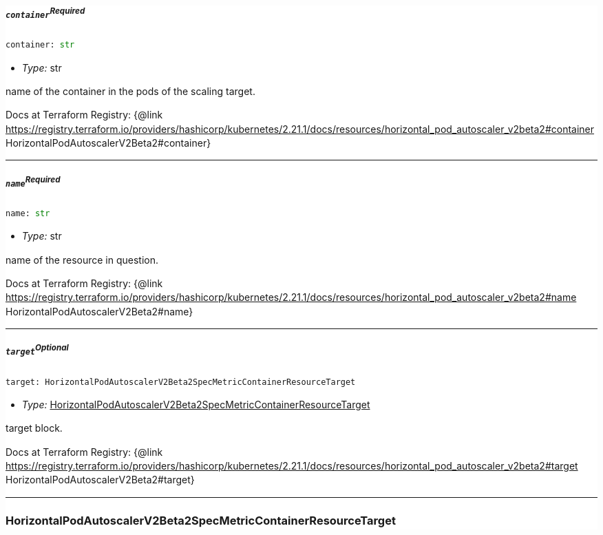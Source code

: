 
##### `container`<sup>Required</sup> <a name="container" id="@cdktf/provider-kubernetes.horizontalPodAutoscalerV2Beta2.HorizontalPodAutoscalerV2Beta2SpecMetricContainerResource.property.container"></a>

```python
container: str
```

- *Type:* str

name of the container in the pods of the scaling target.

Docs at Terraform Registry: {@link https://registry.terraform.io/providers/hashicorp/kubernetes/2.21.1/docs/resources/horizontal_pod_autoscaler_v2beta2#container HorizontalPodAutoscalerV2Beta2#container}

---

##### `name`<sup>Required</sup> <a name="name" id="@cdktf/provider-kubernetes.horizontalPodAutoscalerV2Beta2.HorizontalPodAutoscalerV2Beta2SpecMetricContainerResource.property.name"></a>

```python
name: str
```

- *Type:* str

name of the resource in question.

Docs at Terraform Registry: {@link https://registry.terraform.io/providers/hashicorp/kubernetes/2.21.1/docs/resources/horizontal_pod_autoscaler_v2beta2#name HorizontalPodAutoscalerV2Beta2#name}

---

##### `target`<sup>Optional</sup> <a name="target" id="@cdktf/provider-kubernetes.horizontalPodAutoscalerV2Beta2.HorizontalPodAutoscalerV2Beta2SpecMetricContainerResource.property.target"></a>

```python
target: HorizontalPodAutoscalerV2Beta2SpecMetricContainerResourceTarget
```

- *Type:* <a href="#@cdktf/provider-kubernetes.horizontalPodAutoscalerV2Beta2.HorizontalPodAutoscalerV2Beta2SpecMetricContainerResourceTarget">HorizontalPodAutoscalerV2Beta2SpecMetricContainerResourceTarget</a>

target block.

Docs at Terraform Registry: {@link https://registry.terraform.io/providers/hashicorp/kubernetes/2.21.1/docs/resources/horizontal_pod_autoscaler_v2beta2#target HorizontalPodAutoscalerV2Beta2#target}

---

### HorizontalPodAutoscalerV2Beta2SpecMetricContainerResourceTarget <a name="HorizontalPodAutoscalerV2Beta2SpecMetricContainerResourceTarget" id="@cdktf/provider-kubernetes.horizontalPodAutoscalerV2Beta2.HorizontalPodAutoscalerV2Beta2SpecMetricContainerResourceTarget"></a>
